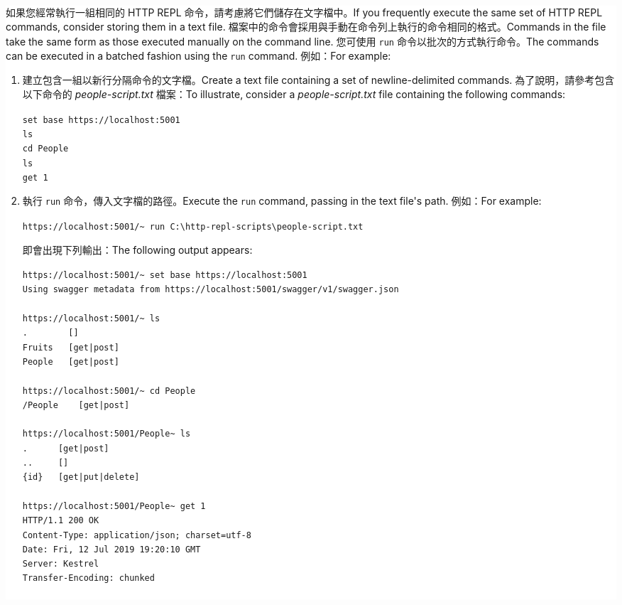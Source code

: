 <span data-ttu-id="d77cd-323">如果您經常執行一組相同的 HTTP REPL 命令，請考慮將它們儲存在文字檔中。</span><span class="sxs-lookup"><span data-stu-id="d77cd-323">If you frequently execute the same set of HTTP REPL commands, consider storing them in a text file.</span></span> <span data-ttu-id="d77cd-324">檔案中的命令會採用與手動在命令列上執行的命令相同的格式。</span><span class="sxs-lookup"><span data-stu-id="d77cd-324">Commands in the file take the same form as those executed manually on the command line.</span></span> <span data-ttu-id="d77cd-325">您可使用 `run` 命令以批次的方式執行命令。</span><span class="sxs-lookup"><span data-stu-id="d77cd-325">The commands can be executed in a batched fashion using the `run` command.</span></span> <span data-ttu-id="d77cd-326">例如：</span><span class="sxs-lookup"><span data-stu-id="d77cd-326">For example:</span></span>

1. <span data-ttu-id="d77cd-327">建立包含一組以新行分隔命令的文字檔。</span><span class="sxs-lookup"><span data-stu-id="d77cd-327">Create a text file containing a set of newline-delimited commands.</span></span> <span data-ttu-id="d77cd-328">為了說明，請參考包含以下命令的 *people-script.txt* 檔案：</span><span class="sxs-lookup"><span data-stu-id="d77cd-328">To illustrate, consider a *people-script.txt* file containing the following commands:</span></span>

    ```text
    set base https://localhost:5001
    ls
    cd People
    ls
    get 1
    ```

1. <span data-ttu-id="d77cd-329">執行 `run` 命令，傳入文字檔的路徑。</span><span class="sxs-lookup"><span data-stu-id="d77cd-329">Execute the `run` command, passing in the text file's path.</span></span> <span data-ttu-id="d77cd-330">例如：</span><span class="sxs-lookup"><span data-stu-id="d77cd-330">For example:</span></span>

    ```console
    https://localhost:5001/~ run C:\http-repl-scripts\people-script.txt
    ```

    <span data-ttu-id="d77cd-331">即會出現下列輸出：</span><span class="sxs-lookup"><span data-stu-id="d77cd-331">The following output appears:</span></span>

    ```console
    https://localhost:5001/~ set base https://localhost:5001
    Using swagger metadata from https://localhost:5001/swagger/v1/swagger.json
    
    https://localhost:5001/~ ls
    .        []
    Fruits   [get|post]
    People   [get|post]
    
    https://localhost:5001/~ cd People
    /People    [get|post]
    
    https://localhost:5001/People~ ls
    .      [get|post]
    ..     []
    {id}   [get|put|delete]
    
    https://localhost:5001/People~ get 1
    HTTP/1.1 200 OK
    Content-Type: application/json; charset=utf-8
    Date: Fri, 12 Jul 2019 19:20:10 GMT
    Server: Kestrel
    Transfer-Encoding: chunked
    